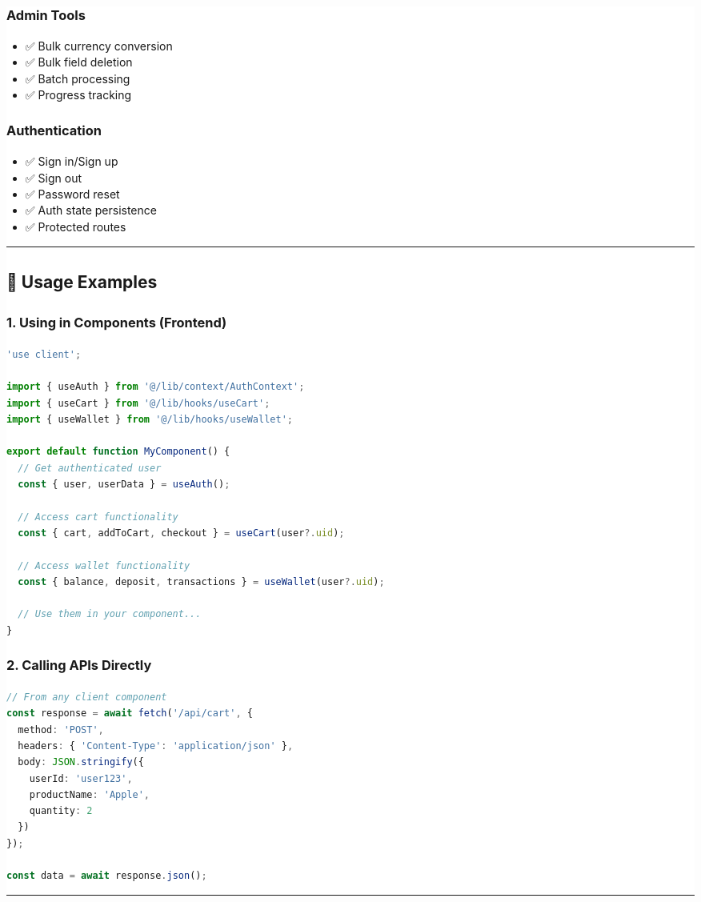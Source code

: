 ### Admin Tools
- ✅ Bulk currency conversion
- ✅ Bulk field deletion
- ✅ Batch processing
- ✅ Progress tracking

### Authentication
- ✅ Sign in/Sign up
- ✅ Sign out
- ✅ Password reset
- ✅ Auth state persistence
- ✅ Protected routes

---

## 🚀 Usage Examples

### 1. Using in Components (Frontend)

```typescript
'use client';

import { useAuth } from '@/lib/context/AuthContext';
import { useCart } from '@/lib/hooks/useCart';
import { useWallet } from '@/lib/hooks/useWallet';

export default function MyComponent() {
  // Get authenticated user
  const { user, userData } = useAuth();
  
  // Access cart functionality
  const { cart, addToCart, checkout } = useCart(user?.uid);
  
  // Access wallet functionality
  const { balance, deposit, transactions } = useWallet(user?.uid);
  
  // Use them in your component...
}
```

### 2. Calling APIs Directly

```typescript
// From any client component
const response = await fetch('/api/cart', {
  method: 'POST',
  headers: { 'Content-Type': 'application/json' },
  body: JSON.stringify({
    userId: 'user123',
    productName: 'Apple',
    quantity: 2
  })
});

const data = await response.json();
```

---